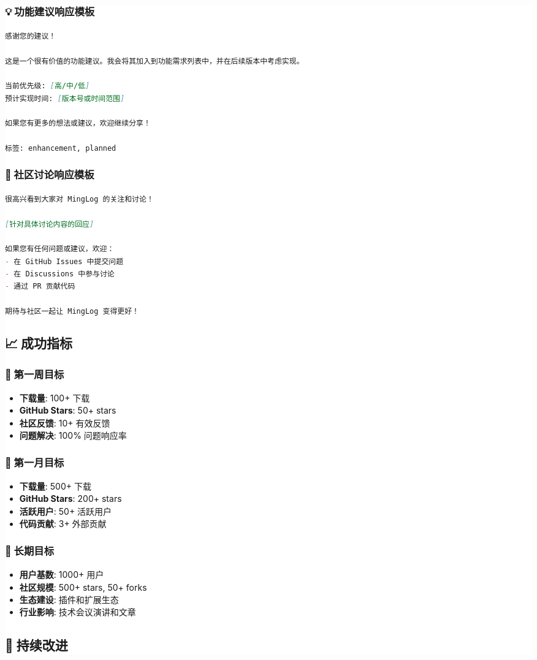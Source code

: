### 💡 功能建议响应模板
```markdown
感谢您的建议！

这是一个很有价值的功能建议。我会将其加入到功能需求列表中，并在后续版本中考虑实现。

当前优先级: [高/中/低]
预计实现时间: [版本号或时间范围]

如果您有更多的想法或建议，欢迎继续分享！

标签: enhancement, planned
```

### 🤝 社区讨论响应模板
```markdown
很高兴看到大家对 MingLog 的关注和讨论！

[针对具体讨论内容的回应]

如果您有任何问题或建议，欢迎：
- 在 GitHub Issues 中提交问题
- 在 Discussions 中参与讨论
- 通过 PR 贡献代码

期待与社区一起让 MingLog 变得更好！
```

## 📈 成功指标

### 🎯 第一周目标
- **下载量**: 100+ 下载
- **GitHub Stars**: 50+ stars
- **社区反馈**: 10+ 有效反馈
- **问题解决**: 100% 问题响应率

### 🌟 第一月目标
- **下载量**: 500+ 下载
- **GitHub Stars**: 200+ stars
- **活跃用户**: 50+ 活跃用户
- **代码贡献**: 3+ 外部贡献

### 🚀 长期目标
- **用户基数**: 1000+ 用户
- **社区规模**: 500+ stars, 50+ forks
- **生态建设**: 插件和扩展生态
- **行业影响**: 技术会议演讲和文章

## 🔄 持续改进
